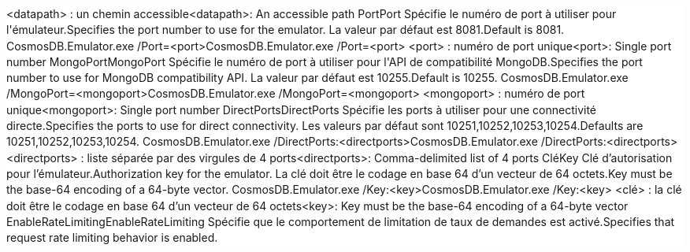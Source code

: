   <td><span data-ttu-id="beae4-228">&lt;datapath&gt; : un chemin accessible</span><span class="sxs-lookup"><span data-stu-id="beae4-228">&lt;datapath&gt;: An accessible path</span></span></td>
</tr>
<tr>
  <td><span data-ttu-id="beae4-229">Port</span><span class="sxs-lookup"><span data-stu-id="beae4-229">Port</span></span></td>
  <td><span data-ttu-id="beae4-230">Spécifie le numéro de port à utiliser pour l'émulateur.</span><span class="sxs-lookup"><span data-stu-id="beae4-230">Specifies the port number to use for the emulator.</span></span>  <span data-ttu-id="beae4-231">La valeur par défaut est 8081.</span><span class="sxs-lookup"><span data-stu-id="beae4-231">Default is 8081.</span></span></td>
  <td><span data-ttu-id="beae4-232">CosmosDB.Emulator.exe /Port=&lt;port&gt;</span><span class="sxs-lookup"><span data-stu-id="beae4-232">CosmosDB.Emulator.exe /Port=&lt;port&gt;</span></span></td>
  <td><span data-ttu-id="beae4-233">&lt;port&gt; : numéro de port unique</span><span class="sxs-lookup"><span data-stu-id="beae4-233">&lt;port&gt;: Single port number</span></span></td>
</tr>
<tr>
  <td><span data-ttu-id="beae4-234">MongoPort</span><span class="sxs-lookup"><span data-stu-id="beae4-234">MongoPort</span></span></td>
  <td><span data-ttu-id="beae4-235">Spécifie le numéro de port à utiliser pour l'API de compatibilité MongoDB.</span><span class="sxs-lookup"><span data-stu-id="beae4-235">Specifies the port number to use for MongoDB compatibility API.</span></span> <span data-ttu-id="beae4-236">La valeur par défaut est 10255.</span><span class="sxs-lookup"><span data-stu-id="beae4-236">Default is 10255.</span></span></td>
  <td><span data-ttu-id="beae4-237">CosmosDB.Emulator.exe /MongoPort=&lt;mongoport&gt;</span><span class="sxs-lookup"><span data-stu-id="beae4-237">CosmosDB.Emulator.exe /MongoPort=&lt;mongoport&gt;</span></span></td>
  <td><span data-ttu-id="beae4-238">&lt;mongoport&gt; : numéro de port unique</span><span class="sxs-lookup"><span data-stu-id="beae4-238">&lt;mongoport&gt;: Single port number</span></span></td>
</tr>
<tr>
  <td><span data-ttu-id="beae4-239">DirectPorts</span><span class="sxs-lookup"><span data-stu-id="beae4-239">DirectPorts</span></span></td>
  <td><span data-ttu-id="beae4-240">Spécifie les ports à utiliser pour une connectivité directe.</span><span class="sxs-lookup"><span data-stu-id="beae4-240">Specifies the ports to use for direct connectivity.</span></span> <span data-ttu-id="beae4-241">Les valeurs par défaut sont 10251,10252,10253,10254.</span><span class="sxs-lookup"><span data-stu-id="beae4-241">Defaults are 10251,10252,10253,10254.</span></span></td>
  <td><span data-ttu-id="beae4-242">CosmosDB.Emulator.exe /DirectPorts:&lt;directports&gt;</span><span class="sxs-lookup"><span data-stu-id="beae4-242">CosmosDB.Emulator.exe /DirectPorts:&lt;directports&gt;</span></span></td>
  <td><span data-ttu-id="beae4-243">&lt;directports&gt; : liste séparée par des virgules de 4 ports</span><span class="sxs-lookup"><span data-stu-id="beae4-243">&lt;directports&gt;: Comma-delimited list of 4 ports</span></span></td>
</tr>
<tr>
  <td><span data-ttu-id="beae4-244">Clé</span><span class="sxs-lookup"><span data-stu-id="beae4-244">Key</span></span></td>
  <td><span data-ttu-id="beae4-245">Clé d’autorisation pour l’émulateur.</span><span class="sxs-lookup"><span data-stu-id="beae4-245">Authorization key for the emulator.</span></span> <span data-ttu-id="beae4-246">La clé doit être le codage en base 64 d’un vecteur de 64 octets.</span><span class="sxs-lookup"><span data-stu-id="beae4-246">Key must be the base-64 encoding of a 64-byte vector.</span></span></td>
  <td><span data-ttu-id="beae4-247">CosmosDB.Emulator.exe /Key:&lt;key&gt;</span><span class="sxs-lookup"><span data-stu-id="beae4-247">CosmosDB.Emulator.exe /Key:&lt;key&gt;</span></span></td>
  <td><span data-ttu-id="beae4-248">&lt;clé&gt; : la clé doit être le codage en base 64 d’un vecteur de 64 octets</span><span class="sxs-lookup"><span data-stu-id="beae4-248">&lt;key&gt;: Key must be the base-64 encoding of a 64-byte vector</span></span></td>
</tr>
<tr>
  <td><span data-ttu-id="beae4-249">EnableRateLimiting</span><span class="sxs-lookup"><span data-stu-id="beae4-249">EnableRateLimiting</span></span></td>
  <td><span data-ttu-id="beae4-250">Spécifie que le comportement de limitation de taux de demandes est activé.</span><span class="sxs-lookup"><span data-stu-id="beae4-250">Specifies that request rate limiting behavior is enabled.</span></span></td>